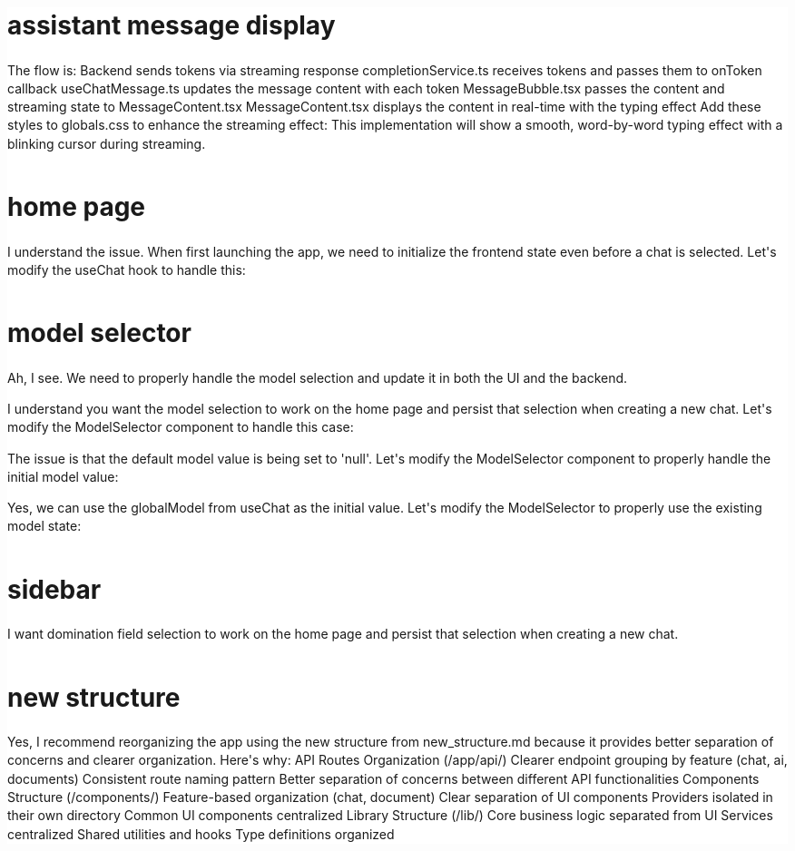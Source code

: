 
# assistant message display
The flow is:
Backend sends tokens via streaming response
completionService.ts receives tokens and passes them to onToken callback
useChatMessage.ts updates the message content with each token
MessageBubble.tsx passes the content and streaming state to MessageContent.tsx
MessageContent.tsx displays the content in real-time with the typing effect
Add these styles to globals.css to enhance the streaming effect:
This implementation will show a smooth, word-by-word typing effect with a blinking cursor during streaming.

# home page
I understand the issue. When first launching the app, we need to initialize the frontend state even before a chat is selected. Let's modify the useChat hook to handle this:


# model selector
Ah, I see. We need to properly handle the model selection and update it in both the UI and the backend.

I understand you want the model selection to work on the home page and persist that selection when creating a new chat. Let's modify the ModelSelector component to handle this case:

The issue is that the default model value is being set to 'null'. Let's modify the ModelSelector component to properly handle the initial model value:

Yes, we can use the globalModel from useChat as the initial value. Let's modify the ModelSelector to properly use the existing model state:

# sidebar 
I want domination field selection to work on the home page and persist that selection when creating a new chat. 



# new structure 
Yes, I recommend reorganizing the app using the new structure from new_structure.md because it provides better separation of concerns and clearer organization. Here's why:
API Routes Organization (/app/api/)
Clearer endpoint grouping by feature (chat, ai, documents)
Consistent route naming pattern
Better separation of concerns between different API functionalities
Components Structure (/components/)
Feature-based organization (chat, document)
Clear separation of UI components
Providers isolated in their own directory
Common UI components centralized
Library Structure (/lib/)
Core business logic separated from UI
Services centralized
Shared utilities and hooks
Type definitions organized
